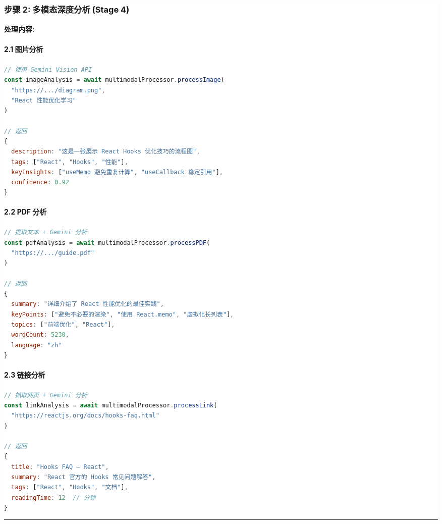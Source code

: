 
### 步骤 2: 多模态深度分析 (Stage 4)

**处理内容**:

#### 2.1 图片分析
```javascript
// 使用 Gemini Vision API
const imageAnalysis = await multimodalProcessor.processImage(
  "https://.../diagram.png",
  "React 性能优化学习"
)

// 返回
{
  description: "这是一张展示 React Hooks 优化技巧的流程图",
  tags: ["React", "Hooks", "性能"],
  keyInsights: ["useMemo 避免重复计算", "useCallback 稳定引用"],
  confidence: 0.92
}
```

#### 2.2 PDF 分析
```javascript
// 提取文本 + Gemini 分析
const pdfAnalysis = await multimodalProcessor.processPDF(
  "https://.../guide.pdf"
)

// 返回
{
  summary: "详细介绍了 React 性能优化的最佳实践",
  keyPoints: ["避免不必要的渲染", "使用 React.memo", "虚拟化长列表"],
  topics: ["前端优化", "React"],
  wordCount: 5230,
  language: "zh"
}
```

#### 2.3 链接分析
```javascript
// 抓取网页 + Gemini 分析
const linkAnalysis = await multimodalProcessor.processLink(
  "https://reactjs.org/docs/hooks-faq.html"
)

// 返回
{
  title: "Hooks FAQ – React",
  summary: "React 官方的 Hooks 常见问题解答",
  tags: ["React", "Hooks", "文档"],
  readingTime: 12  // 分钟
}
```

---